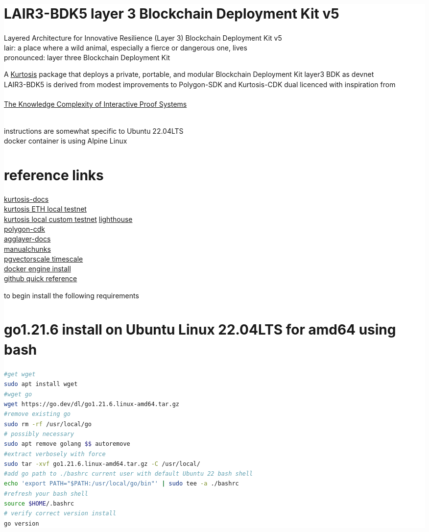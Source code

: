 # LAIR3-BDK5 layer 3 Blockchain Deployment Kit v5
Layered Architecture for Innovative Resilience (Layer 3) Blockchain Deployment Kit v5<br />
lair: a place where a wild animal, especially a fierce or dangerous one, lives<br />
pronounced: layer three Blockchain Deployment Kit<br />


A [Kurtosis](https://github.com/kurtosis-tech/kurtosis) package that deploys a private, portable, and modular Blockchain Deployment Kit layer3 BDK as devnet<br />
LAIR3-BDK5 is derived from modest improvements to Polygon-SDK and Kurtosis-CDK dual licenced with inspiration from<br /><br />
<a href="http://people.csail.mit.edu/silvio/Selected%20Scientific%20Papers/Proof%20Systems/The_Knowledge_Complexity_Of_Interactive_Proof_Systems.pdf">The Knowledge Complexity of Interactive Proof Systems</a><br /><br />


instructions are somewhat specific to Ubuntu 22.04LTS<br />
docker container is using Alpine Linux<br />
# reference links<br />
<a href="https://docs.kurtosis.com/">kurtosis-docs</a><br />
<a href="https://docs.kurtosis.com/how-to-local-eth-testnet">kurtosis ETH local testnet</a><br />
<a href="https://docs.kurtosis.com/how-to-compose-your-own-testnet">kurtosis local custom testnet</a>
<a href="https://lighthouse-book.sigmaprime.io/">lighthouse</a><br />
<a href="https://docs.polygon.technology/cdk/">polygon-cdk</a><br />
<a href="https://docs.polygon.technology/cdk/agglayer/overview/">agglayer-docs</a><br />
<a href="https://rollupjs.org/configuration-options/#output-manualchunks">manualchunks</a><br />
<a href="https://docs.timescale.com/self-hosted/latest/install/installation-docker/">pgvectorscale timescale</a><br />
<a href="https://docs.docker.com/engine/install/">docker engine install</a><br />
<a href="https://training.github.com/downloads/github-git-cheat-sheet/">github quick reference</a><br />


to begin install the following requirements<br />

#  go1.21.6 install on Ubuntu Linux 22.04LTS for amd64 using bash<br />
```bash
#get wget
sudo apt install wget
#wget go
wget https://go.dev/dl/go1.21.6.linux-amd64.tar.gz
#remove existing go
sudo rm -rf /usr/local/go
# possibly necessary
sudo apt remove golang $$ autoremove
#extract verbosely with force
sudo tar -xvf go1.21.6.linux-amd64.tar.gz -C /usr/local/
#add go path to ./bashrc current user with default Ubuntu 22 bash shell
echo 'export PATH="$PATH:/usr/local/go/bin"' | sudo tee -a ./bashrc
#refresh your bash shell
source $HOME/.bashrc
# verify correct version install
go version
```

